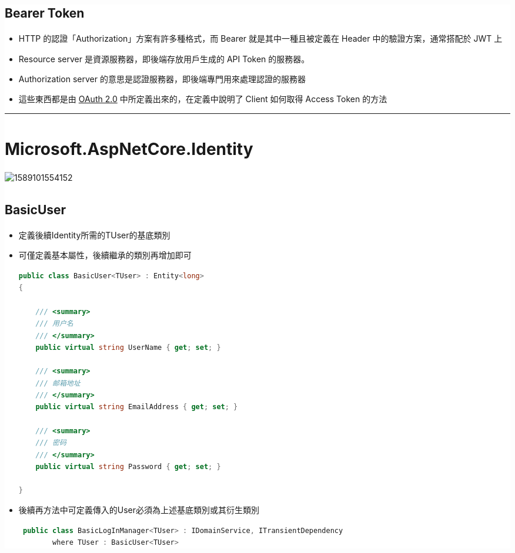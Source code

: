   

## Bearer Token 

- HTTP 的認證「Authorization」方案有許多種格式，而 Bearer 就是其中一種且被定義在 Header 中的驗證方案，通常搭配於 JWT 上

- Resource server 是資源服務器，即後端存放用戶生成的 API Token 的服務器。 
- Authorization server 的意思是認證服務器，即後端專門用來處理認證的服務器
- 這些東西都是由 [OAuth 2.0](http://www.ruanyifeng.com/blog/2014/05/oauth_2_0.html) 中所定義出來的，在定義中說明了 Client 如何取得 Access Token 的方法



------



# Microsoft.AspNetCore.Identity

![1589101554152](C:\Users\sean2\AppData\Roaming\Typora\typora-user-images\1589101554152.png)

## BasicUser<TUser> 

- 定義後續Identity所需的TUser的基底類別

- 可僅定義基本屬性，後續繼承的類別再增加即可

  ```C#
  public class BasicUser<TUser> : Entity<long>
  {
  
      /// <summary>
      /// 用户名
      /// </summary>
      public virtual string UserName { get; set; }
  
      /// <summary>
      /// 邮箱地址
      /// </summary>
      public virtual string EmailAddress { get; set; }
  
      /// <summary>
      /// 密码
      /// </summary>
      public virtual string Password { get; set; }
          
  }
  ```

- 後續再方法中可定義傳入的User必須為上述基底類別或其衍生類別

  ```C#
   public class BasicLogInManager<TUser> : IDomainService, ITransientDependency
          where TUser : BasicUser<TUser>
  ```
